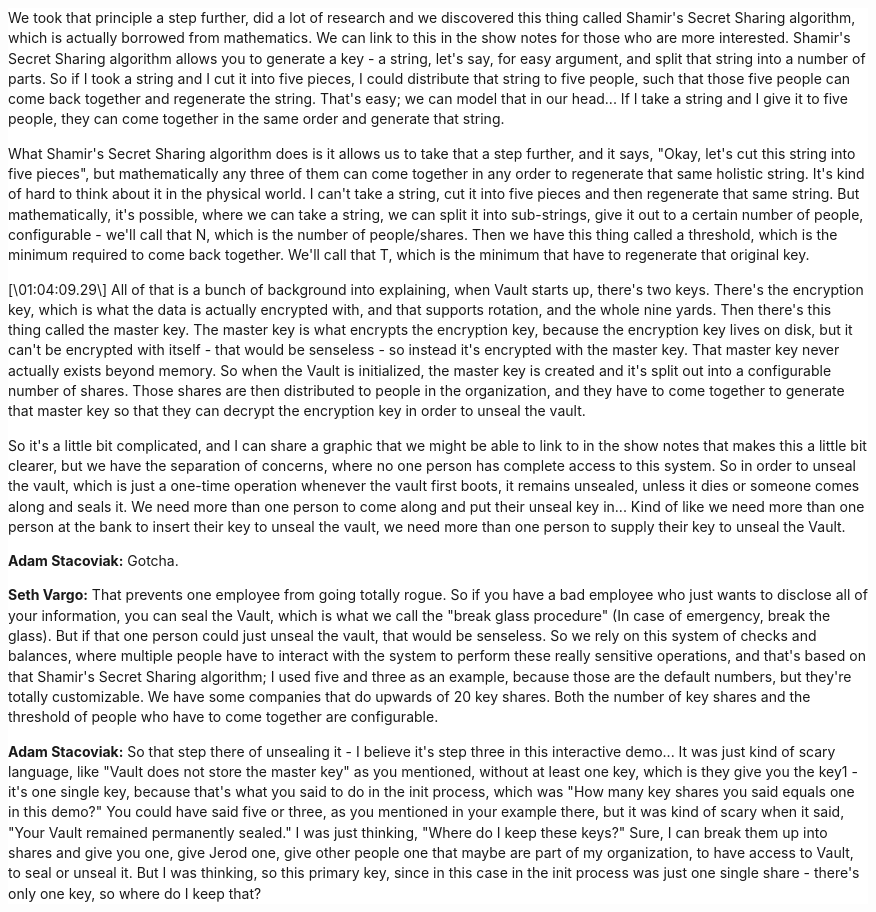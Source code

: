 We took that principle a step further, did a lot of research and we discovered this thing called Shamir's Secret Sharing algorithm, which is actually borrowed from mathematics. We can link to this in the show notes for those who are more interested. Shamir's Secret Sharing algorithm allows you to generate a key - a string, let's say, for easy argument, and split that string into a number of parts. So if I took a string and I cut it into five pieces, I could distribute that string to five people, such that those five people can come back together and regenerate the string. That's easy; we can model that in our head... If I take a string and I give it to five people, they can come together in the same order and generate that string.

What Shamir's Secret Sharing algorithm does is it allows us to take that a step further, and it says, "Okay, let's cut this string into five pieces", but mathematically any three of them can come together in any order to regenerate that same holistic string. It's kind of hard to think about it in the physical world. I can't take a string, cut it into five pieces and then regenerate that same string. But mathematically, it's possible, where we can take a string, we can split it into sub-strings, give it out to a certain number of people, configurable - we'll call that N, which is the number of people/shares. Then we have this thing called a threshold, which is the minimum required to come back together. We'll call that T, which is the minimum that have to regenerate that original key.

\[\\01:04:09.29\\\] All of that is a bunch of background into explaining, when Vault starts up, there's two keys. There's the encryption key, which is what the data is actually encrypted with, and that supports rotation, and the whole nine yards. Then there's this thing called the master key. The master key is what encrypts the encryption key, because the encryption key lives on disk, but it can't be encrypted with itself - that would be senseless - so instead it's encrypted with the master key. That master key never actually exists beyond memory. So when the Vault is initialized, the master key is created and it's split out into a configurable number of shares. Those shares are then distributed to people in the organization, and they have to come together to generate that master key so that they can decrypt the encryption key in order to unseal the vault.

So it's a little bit complicated, and I can share a graphic that we might be able to link to in the show notes that makes this a little bit clearer, but we have the separation of concerns, where no one person has complete access to this system. So in order to unseal the vault, which is just a one-time operation whenever the vault first boots, it remains unsealed, unless it dies or someone comes along and seals it. We need more than one person to come along and put their unseal key in... Kind of like we need more than one person at the bank to insert their key to unseal the vault, we need more than one person to supply their key to unseal the Vault.

**Adam Stacoviak:** Gotcha.

**Seth Vargo:** That prevents one employee from going totally rogue. So if you have a bad employee who just wants to disclose all of your information, you can seal the Vault, which is what we call the "break glass procedure" (In case of emergency, break the glass). But if that one person could just unseal the vault, that would be senseless. So we rely on this system of checks and balances, where multiple people have to interact with the system to perform these really sensitive operations, and that's based on that Shamir's Secret Sharing algorithm; I used five and three as an example, because those are the default numbers, but they're totally customizable. We have some companies that do upwards of 20 key shares. Both the number of key shares and the threshold of people who have to come together are configurable.

**Adam Stacoviak:** So that step there of unsealing it - I believe it's step three in this interactive demo... It was just kind of scary language, like "Vault does not store the master key" as you mentioned, without at least one key, which is they give you the key1 - it's one single key, because that's what you said to do in the init process, which was "How many key shares you said equals one in this demo?" You could have said five or three, as you mentioned in your example there, but it was kind of scary when it said, "Your Vault remained permanently sealed." I was just thinking, "Where do I keep these keys?" Sure, I can break them up into shares and give you one, give Jerod one, give other people one that maybe are part of my organization, to have access to Vault, to seal or unseal it. But I was thinking, so this primary key, since in this case in the init process was just one single share - there's only one key, so where do I keep that?

